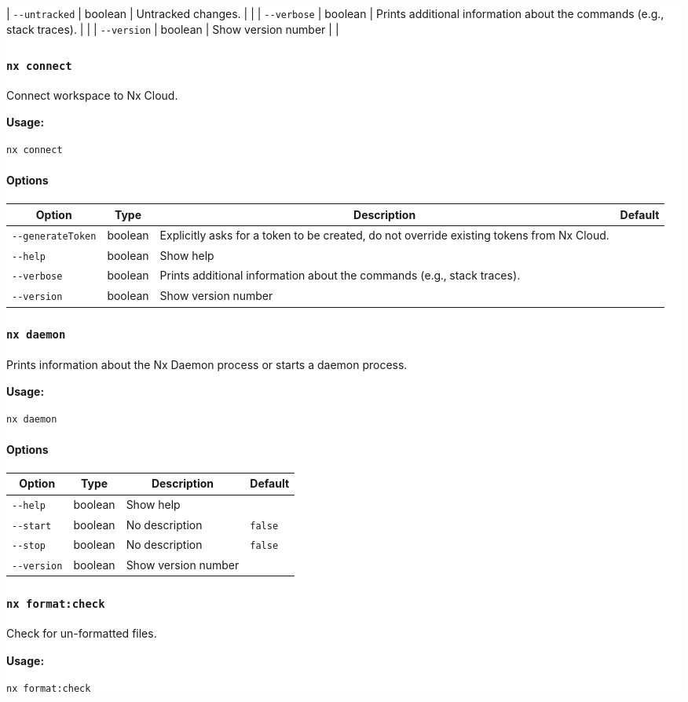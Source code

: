 | `--untracked`                               | boolean | Untracked changes.                                                                                                                                                                                                                                                                                                                                                                                                                                                                                                                                                                                                                                                                                                                                                                                                                                                                                                                                                 |         |
| `--verbose`                                 | boolean | Prints additional information about the commands (e.g., stack traces).                                                                                                                                                                                                                                                                                                                                                                                                                                                                                                                                                                                                                                                                                                                                                                                                                                                                                             |         |
| `--version`                                 | boolean | Show version number                                                                                                                                                                                                                                                                                                                                                                                                                                                                                                                                                                                                                                                                                                                                                                                                                                                                                                                                                |         |

### `nx connect`

Connect workspace to Nx Cloud.

**Usage:**

```bash
nx connect
```

#### Options

| Option            | Type    | Description                                                                               | Default |
| ----------------- | ------- | ----------------------------------------------------------------------------------------- | ------- |
| `--generateToken` | boolean | Explicitly asks for a token to be created, do not override existing tokens from Nx Cloud. |         |
| `--help`          | boolean | Show help                                                                                 |         |
| `--verbose`       | boolean | Prints additional information about the commands (e.g., stack traces).                    |         |
| `--version`       | boolean | Show version number                                                                       |         |

### `nx daemon`

Prints information about the Nx Daemon process or starts a daemon process.

**Usage:**

```bash
nx daemon
```

#### Options

| Option      | Type    | Description         | Default |
| ----------- | ------- | ------------------- | ------- |
| `--help`    | boolean | Show help           |         |
| `--start`   | boolean | No description      | `false` |
| `--stop`    | boolean | No description      | `false` |
| `--version` | boolean | Show version number |         |

### `nx format:check`

Check for un-formatted files.

**Usage:**

```bash
nx format:check
```
